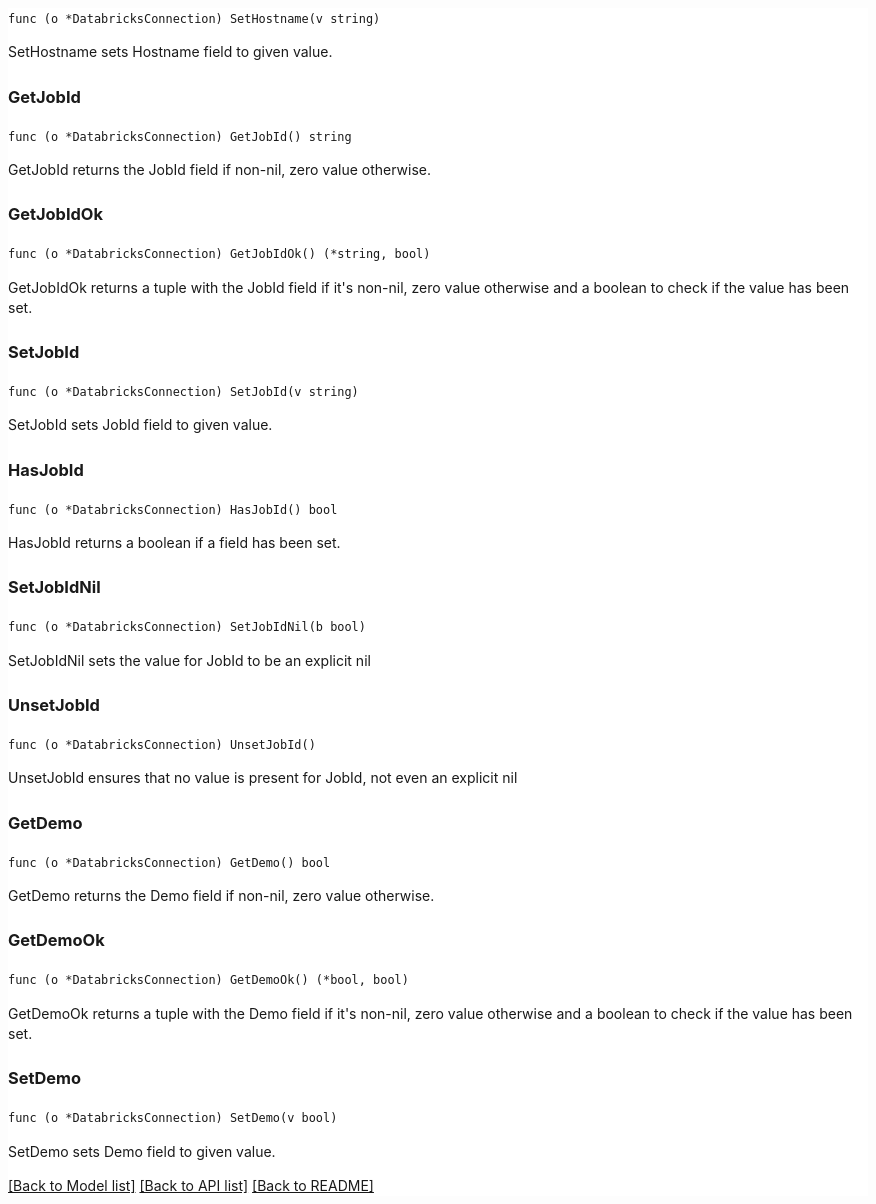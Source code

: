 `func (o *DatabricksConnection) SetHostname(v string)`

SetHostname sets Hostname field to given value.


### GetJobId

`func (o *DatabricksConnection) GetJobId() string`

GetJobId returns the JobId field if non-nil, zero value otherwise.

### GetJobIdOk

`func (o *DatabricksConnection) GetJobIdOk() (*string, bool)`

GetJobIdOk returns a tuple with the JobId field if it's non-nil, zero value otherwise
and a boolean to check if the value has been set.

### SetJobId

`func (o *DatabricksConnection) SetJobId(v string)`

SetJobId sets JobId field to given value.

### HasJobId

`func (o *DatabricksConnection) HasJobId() bool`

HasJobId returns a boolean if a field has been set.

### SetJobIdNil

`func (o *DatabricksConnection) SetJobIdNil(b bool)`

 SetJobIdNil sets the value for JobId to be an explicit nil

### UnsetJobId
`func (o *DatabricksConnection) UnsetJobId()`

UnsetJobId ensures that no value is present for JobId, not even an explicit nil
### GetDemo

`func (o *DatabricksConnection) GetDemo() bool`

GetDemo returns the Demo field if non-nil, zero value otherwise.

### GetDemoOk

`func (o *DatabricksConnection) GetDemoOk() (*bool, bool)`

GetDemoOk returns a tuple with the Demo field if it's non-nil, zero value otherwise
and a boolean to check if the value has been set.

### SetDemo

`func (o *DatabricksConnection) SetDemo(v bool)`

SetDemo sets Demo field to given value.



[[Back to Model list]](../README.md#documentation-for-models) [[Back to API list]](../README.md#documentation-for-api-endpoints) [[Back to README]](../README.md)


